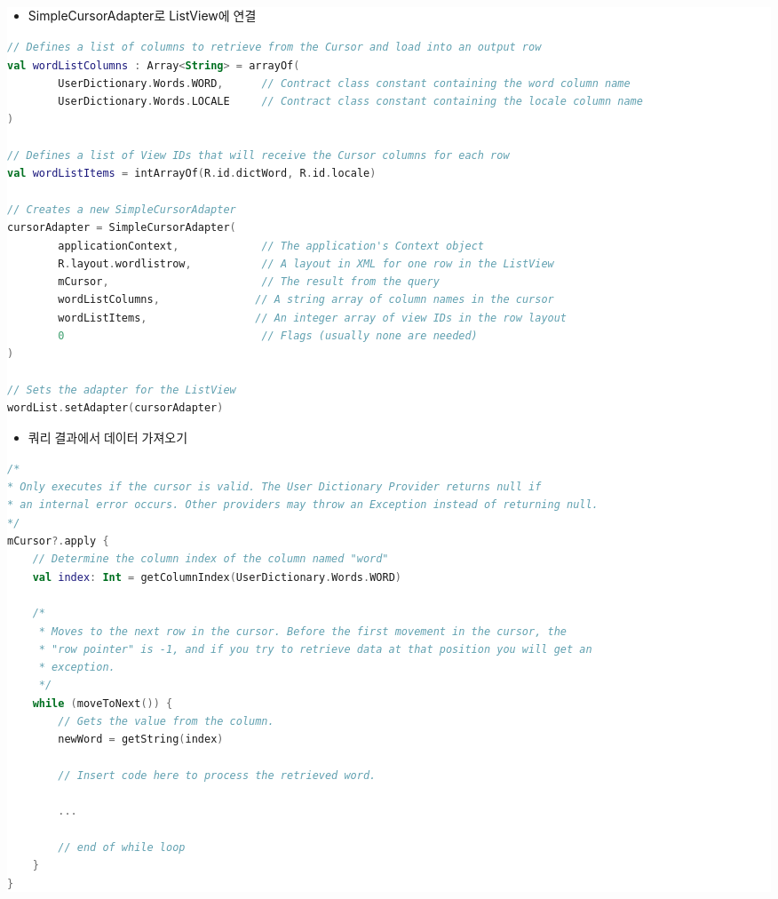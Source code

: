  - SimpleCursorAdapter로 ListView에 연결
```kotlin
// Defines a list of columns to retrieve from the Cursor and load into an output row
val wordListColumns : Array<String> = arrayOf(
        UserDictionary.Words.WORD,      // Contract class constant containing the word column name
        UserDictionary.Words.LOCALE     // Contract class constant containing the locale column name
)

// Defines a list of View IDs that will receive the Cursor columns for each row
val wordListItems = intArrayOf(R.id.dictWord, R.id.locale)

// Creates a new SimpleCursorAdapter
cursorAdapter = SimpleCursorAdapter(
        applicationContext,             // The application's Context object
        R.layout.wordlistrow,           // A layout in XML for one row in the ListView
        mCursor,                        // The result from the query
        wordListColumns,               // A string array of column names in the cursor
        wordListItems,                 // An integer array of view IDs in the row layout
        0                               // Flags (usually none are needed)
)

// Sets the adapter for the ListView
wordList.setAdapter(cursorAdapter)
```
 - 쿼리 결과에서 데이터 가져오기
```kotlin
/*
* Only executes if the cursor is valid. The User Dictionary Provider returns null if
* an internal error occurs. Other providers may throw an Exception instead of returning null.
*/
mCursor?.apply {
    // Determine the column index of the column named "word"
    val index: Int = getColumnIndex(UserDictionary.Words.WORD)

    /*
     * Moves to the next row in the cursor. Before the first movement in the cursor, the
     * "row pointer" is -1, and if you try to retrieve data at that position you will get an
     * exception.
     */
    while (moveToNext()) {
        // Gets the value from the column.
        newWord = getString(index)

        // Insert code here to process the retrieved word.

        ...

        // end of while loop
    }
}
```
